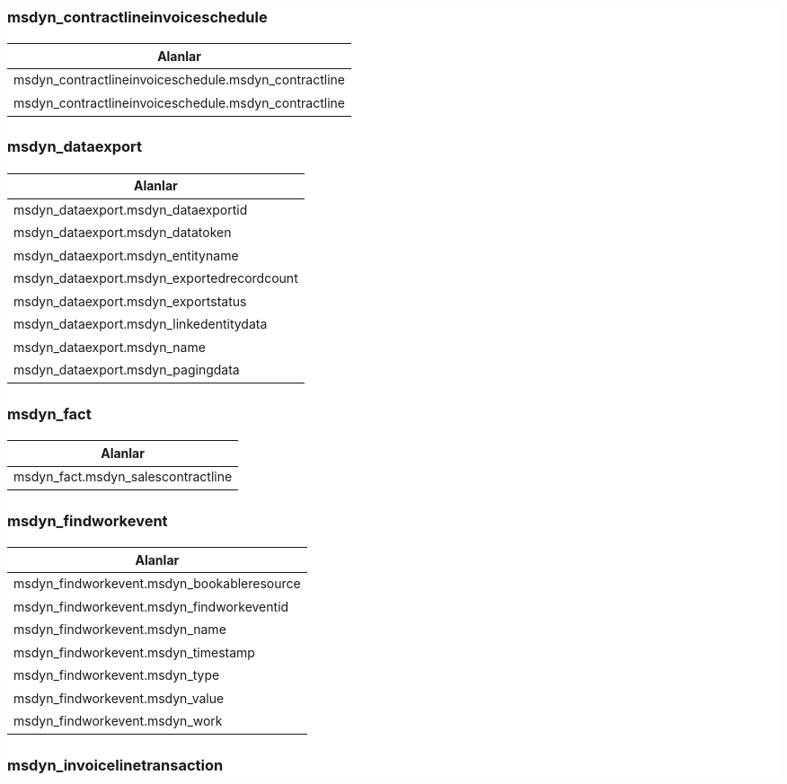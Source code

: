 ### <a name="msdyn_contractlineinvoiceschedule"></a>msdyn_contractlineinvoiceschedule

| Alanlar                                                    |
|-----------------------------------------------------------------------------------------------|
| msdyn_contractlineinvoiceschedule.msdyn_contractline                                          |
| msdyn_contractlineinvoiceschedule.msdyn_contractline                                          |
 
### <a name="msdyn_dataexport"></a>msdyn_dataexport

| Alanlar                                                    |
|-----------------------------------------------------------------------------------------------|
| msdyn_dataexport.msdyn_dataexportid                                                           |
| msdyn_dataexport.msdyn_datatoken                                                              |
| msdyn_dataexport.msdyn_entityname                                                             |
| msdyn_dataexport.msdyn_exportedrecordcount                                                    |
| msdyn_dataexport.msdyn_exportstatus                                                           |
| msdyn_dataexport.msdyn_linkedentitydata                                                       |
| msdyn_dataexport.msdyn_name                                                                   |
| msdyn_dataexport.msdyn_pagingdata                                                             |

### <a name="msdyn_fact"></a>msdyn_fact

| Alanlar                                                    |
|-----------------------------------------------------------------------------------------------|
| msdyn_fact.msdyn_salescontractline                                                            |

### <a name="msdyn_findworkevent"></a>msdyn_findworkevent

| Alanlar                                                    |
|-----------------------------------------------------------------------------------------------|
| msdyn_findworkevent.msdyn_bookableresource                                                    |
| msdyn_findworkevent.msdyn_findworkeventid                                                     |
| msdyn_findworkevent.msdyn_name                                                                |
| msdyn_findworkevent.msdyn_timestamp                                                           |
| msdyn_findworkevent.msdyn_type                                                                |
| msdyn_findworkevent.msdyn_value                                                               |
| msdyn_findworkevent.msdyn_work                                                                |

### <a name="msdyn_invoicelinetransaction"></a>msdyn_invoicelinetransaction
